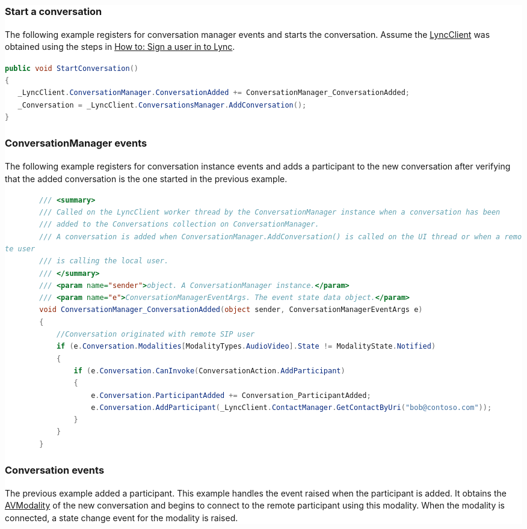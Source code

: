 ### Start a conversation

The following example registers for conversation manager events and starts the conversation. Assume the [LyncClient](https://msdn.microsoft.com/en-us/library/jj274980\(v=office.15\)) was obtained using the steps in [How to: Sign a user in to Lync](how-to-sign-a-user-in-to-lync.md).

``` csharp
public void StartConversation()
{
   _LyncClient.ConversationManager.ConversationAdded += ConversationManager_ConversationAdded;
   _Conversation = _LyncClient.ConversationsManager.AddConversation();
}
```

### ConversationManager events

The following example registers for conversation instance events and adds a participant to the new conversation after verifying that the added conversation is the one started in the previous example.

``` csharp
        /// <summary>
        /// Called on the LyncClient worker thread by the ConversationManager instance when a conversation has been
        /// added to the Conversations collection on ConversationManager.
        /// A conversation is added when ConversationManager.AddConversation() is called on the UI thread or when a remote user
        /// is calling the local user.
        /// </summary>
        /// <param name="sender">object. A ConversationManager instance.</param>
        /// <param name="e">ConversationManagerEventArgs. The event state data object.</param>
        void ConversationManager_ConversationAdded(object sender, ConversationManagerEventArgs e)
        {
            //Conversation originated with remote SIP user
            if (e.Conversation.Modalities[ModalityTypes.AudioVideo].State != ModalityState.Notified)
            {
                if (e.Conversation.CanInvoke(ConversationAction.AddParticipant)
                {
                    e.Conversation.ParticipantAdded += Conversation_ParticipantAdded;
                    e.Conversation.AddParticipant(_LyncClient.ContactManager.GetContactByUri("bob@contoso.com"));
                }
            }
        }
```

### Conversation events

The previous example added a participant. This example handles the event raised when the participant is added. It obtains the [AVModality](https://msdn.microsoft.com/en-us/library/jj274580\(v=office.15\)) of the new conversation and begins to connect to the remote participant using this modality. When the modality is connected, a state change event for the modality is raised.
